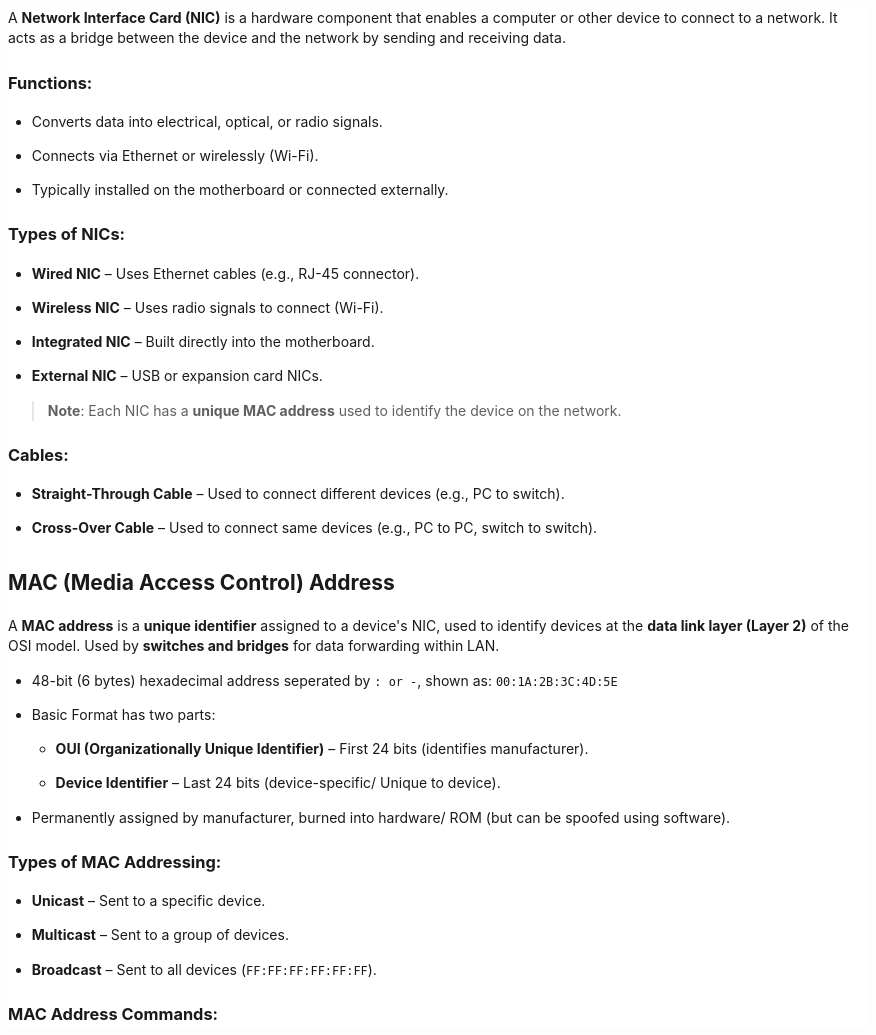 A **Network Interface Card (NIC)** is a hardware component that enables a computer or other device to connect to a network. It acts as a bridge between the device and the network by sending and receiving data.

### Functions:

- Converts data into electrical, optical, or radio signals.
    
- Connects via Ethernet or wirelessly (Wi-Fi).
    
- Typically installed on the motherboard or connected externally.
    

### Types of NICs:

- **Wired NIC** – Uses Ethernet cables (e.g., RJ-45 connector).
    
- **Wireless NIC** – Uses radio signals to connect (Wi-Fi).
    
- **Integrated NIC** – Built directly into the motherboard.
    
- **External NIC** – USB or expansion card NICs.
    

> **Note**: Each NIC has a **unique MAC address** used to identify the device on the network.

### Cables:

- **Straight-Through Cable** – Used to connect different devices (e.g., PC to switch).
    
- **Cross-Over Cable** – Used to connect same devices (e.g., PC to PC, switch to switch).
    


## MAC (Media Access Control) Address

A **MAC address** is a **unique identifier** assigned to a device's NIC, used to identify devices at the **data link layer (Layer 2)** of the OSI model. Used by **switches and bridges** for data forwarding within LAN.

- 48-bit (6 bytes) hexadecimal address seperated by `: or -`, shown as: `00:1A:2B:3C:4D:5E`
    
- Basic Format has two parts:
    
    - **OUI (Organizationally Unique Identifier)** – First 24 bits (identifies manufacturer).
        
    - **Device Identifier** – Last 24 bits (device-specific/ Unique to device).
        
- Permanently assigned by manufacturer, burned into hardware/ ROM (but can be spoofed using software). 

### Types of MAC Addressing:

- **Unicast** – Sent to a specific device.
    
- **Multicast** – Sent to a group of devices.
    
- **Broadcast** – Sent to all devices (`FF:FF:FF:FF:FF:FF`).
    

### MAC Address Commands:

